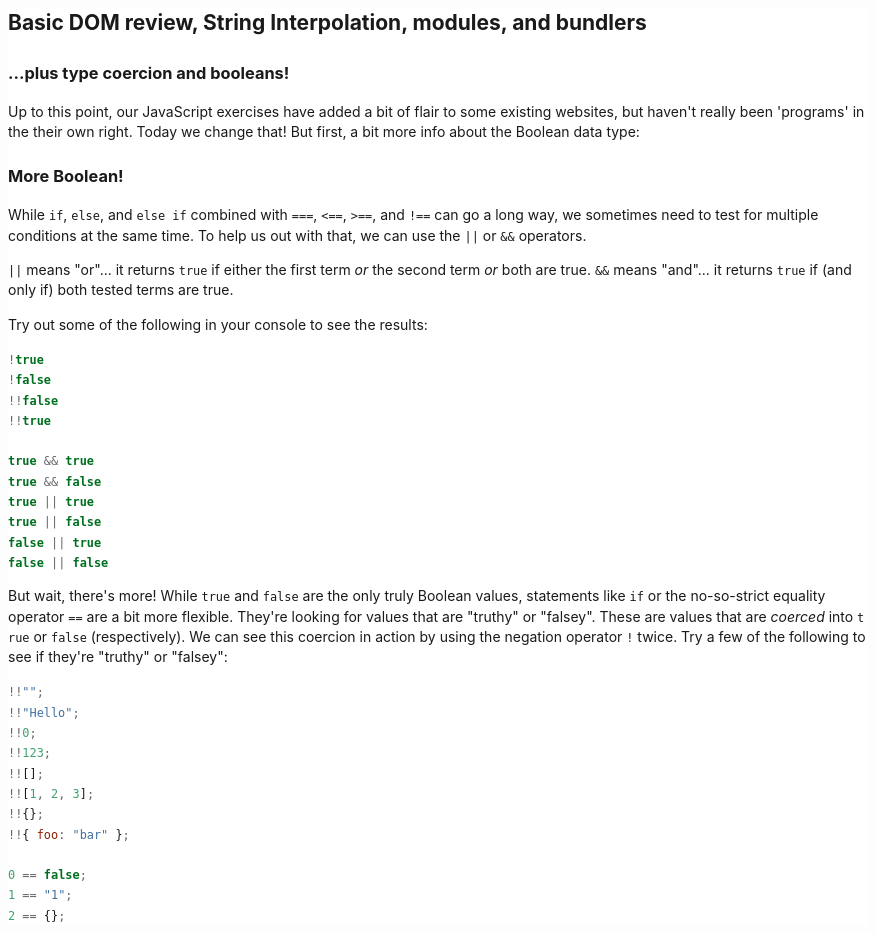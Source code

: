 ## Basic DOM review, String Interpolation, modules, and bundlers

### ...plus type coercion and booleans!

Up to this point, our JavaScript exercises have added a bit of flair to some existing websites, but haven't really been 'programs' in the their own right. Today we change that! But first, a bit more info about the Boolean data type:

### More Boolean!

While `if`, `else`, and `else if` combined with `===`, `<==`, `>==`, and `!==` can go a long way, we sometimes need to test for multiple conditions at the same time. To help us out with that, we can use the `||` or `&&` operators.

`||` means "or"... it returns `true` if either the first term _or_ the second term _or_ both are true.
`&&` means "and"... it returns `true` if (and only if) both tested terms are true.

Try out some of the following in your console to see the results:

```javascript
!true
!false
!!false
!!true

true && true
true && false
true || true
true || false
false || true
false || false
```

But wait, there's more! While `true` and `false` are the only truly Boolean values, statements like `if` or the no-so-strict equality operator `==` are a bit more flexible. They're looking for values that are "truthy" or "falsey". These are values that are _coerced_ into `true` or `false` (respectively). We can see this coercion in action by using the negation operator `!` twice. Try a few of the following to see if they're "truthy" or "falsey":

```javascript
!!"";
!!"Hello";
!!0;
!!123;
!![];
!![1, 2, 3];
!!{};
!!{ foo: "bar" };

0 == false;
1 == "1";
2 == {};
```
